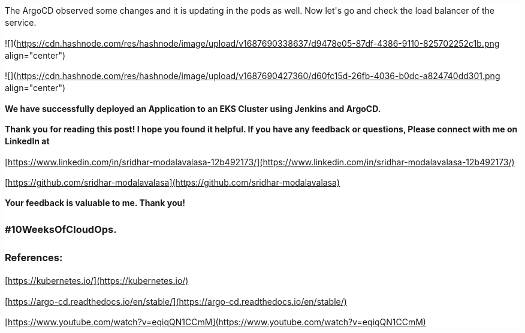 The ArgoCD observed some changes and it is updating in the pods as well. Now let's go and check the load balancer of the service.

![](https://cdn.hashnode.com/res/hashnode/image/upload/v1687690338637/d9478e05-87df-4386-9110-825702252c1b.png align="center")

![](https://cdn.hashnode.com/res/hashnode/image/upload/v1687690427360/d60fc15d-26fb-4036-b0dc-a824740dd301.png align="center")

**We have successfully deployed an Application to an EKS Cluster using Jenkins and ArgoCD.**

**Thank you for reading this post! I hope you found it helpful. If you have any feedback or questions, Please connect with me on LinkedIn at**

[https://www.linkedin.com/in/sridhar-modalavalasa-12b492173/](https://www.linkedin.com/in/sridhar-modalavalasa-12b492173/)

[https://github.com/sridhar-modalavalasa](https://github.com/sridhar-modalavalasa)

**Your feedback is valuable to me. Thank you!**

### #10WeeksOfCloudOps.

### References:

[https://kubernetes.io/](https://kubernetes.io/)

[https://argo-cd.readthedocs.io/en/stable/](https://argo-cd.readthedocs.io/en/stable/)

[https://www.youtube.com/watch?v=eqiqQN1CCmM](https://www.youtube.com/watch?v=eqiqQN1CCmM)